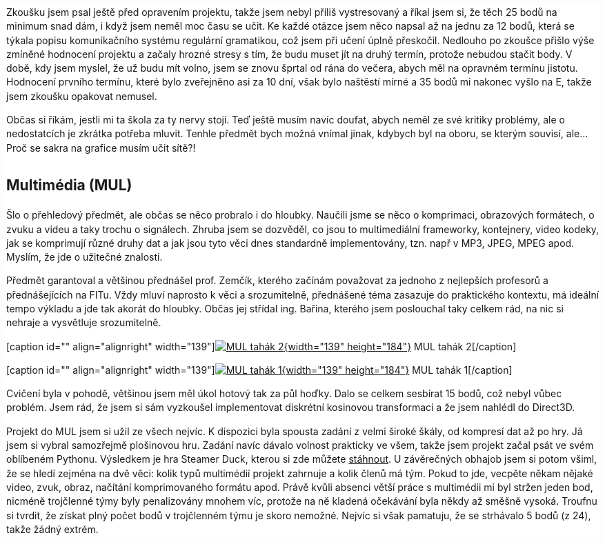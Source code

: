 Zkoušku jsem psal ještě před opravením projektu, takže jsem nebyl
příliš vystresovaný a říkal jsem si, že těch 25 bodů na minimum snad
dám, i když jsem neměl moc času se učit. Ke každé otázce jsem něco
napsal až na jednu za 12 bodů, která se týkala popisu komunikačního
systému regulární gramatikou, což jsem při učení úplně přeskočil.
Nedlouho po zkoušce přišlo výše zmíněné hodnocení projektu a začaly
hrozné stresy s tím, že budu muset jít na druhý termín, protože nebudou
stačit body. V době, kdy jsem myslel, že už budu mít volno, jsem se
znovu šprtal od rána do večera, abych měl na opravném termínu jistotu.
Hodnocení prvního termínu, které bylo zveřejněno asi za 10 dní, však
bylo naštěstí mírné a 35 bodů mi nakonec vyšlo na E, takže jsem zkoušku
opakovat nemusel.

Občas si říkám, jestli mi ta škola za ty nervy stojí. Teď ještě musím
navíc doufat, abych neměl ze své kritiky problémy, ale o nedostatcích je
zkrátka potřeba mluvit. Tenhle předmět bych možná vnímal jinak, kdybych
byl na oboru, se kterým souvisí, ale... Proč se sakra na grafice musím
učit sítě?!

Multimédia (MUL)
----------------

Šlo o přehledový předmět, ale občas se něco probralo i do hloubky.
Naučili jsme se něco o komprimaci, obrazových formátech, o zvuku a videu
a taky trochu o signálech. Zhruba jsem se dozvěděl, co jsou to
multimediální frameworky, kontejnery, video kodeky, jak se komprimují
různé druhy dat a jak jsou tyto věci dnes standardně implementovány,
tzn. např v MP3, JPEG, MPEG apod. Myslím, že jde o užitečné znalosti.

Předmět garantoval a většinou přednášel prof. Zemčík, kterého začínám
považovat za jednoho z nejlepších profesorů a přednášejících na FITu.
Vždy mluví naprosto k věci a srozumitelně, přednášené téma zasazuje do
praktického kontextu, má ideální tempo výkladu a jde tak akorát do
hloubky. Občas jej střídal ing. Bařina, kterého jsem poslouchal taky
celkem rád, na nic si nehraje a vysvětluje srozumitelně.

\[caption id="" align="alignright" width="139"\][![MUL tahák
2](http://i.imgur.com/F2ZJFXJ.jpg){width="139"
height="184"}](http://i.imgur.com/F2ZJFXJ.jpg) MUL tahák 2\[/caption\]

\[caption id="" align="alignright" width="139"\][![MUL tahák
1](http://i.imgur.com/7xGjFZZ.jpg){width="139"
height="184"}](http://i.imgur.com/7xGjFZZ.jpg) MUL tahák 1\[/caption\]

Cvičení byla v pohodě, většinou jsem měl úkol hotový tak za půl hoďky.
Dalo se celkem sesbírat 15 bodů, což nebyl vůbec problém. Jsem rád, že
jsem si sám vyzkoušel implementovat diskrétní kosinovou transformaci a
že jsem nahlédl do Direct3D.

Projekt do MUL jsem si užil ze všech nejvíc. K dispozici byla spousta
zadání z velmi široké škály, od kompresí dat až po hry. Já jsem si
vybral samozřejmě plošinovou hru. Zadání navíc dávalo volnost prakticky
ve všem, takže jsem projekt začal psát ve svém oblíbeném Pythonu.
Výsledkem je hra Steamer Duck, kterou si zde můžete
[stáhnout](http://tastyfish.cz/?p=110&lang=cs). U závěrečných obhajob
jsem si potom všiml, že se hledí zejména na dvě věci: kolik typů
multimédií projekt zahrnuje a kolik členů má tým. Pokud to jde, vecpěte
někam nějaké video, zvuk, obraz, načítání komprimovaného formátu apod.
Právě kvůli absenci větší práce s multimédii mi byl stržen jeden bod,
nicméně trojčlenné týmy byly penalizovány mnohem víc, protože na ně
kladená očekávání byla někdy až směšně vysoká. Troufnu si tvrdit, že
získat plný počet bodů v trojčlenném týmu je skoro nemožné. Nejvíc si
však pamatuju, že se strhávalo 5 bodů (z 24), takže žádný extrém.
